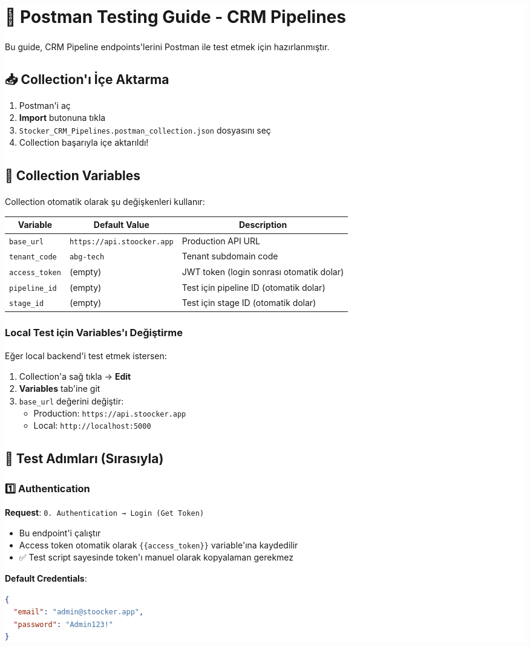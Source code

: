 # 🧪 Postman Testing Guide - CRM Pipelines

Bu guide, CRM Pipeline endpoints'lerini Postman ile test etmek için hazırlanmıştır.

## 📥 Collection'ı İçe Aktarma

1. Postman'i aç
2. **Import** butonuna tıkla
3. `Stocker_CRM_Pipelines.postman_collection.json` dosyasını seç
4. Collection başarıyla içe aktarıldı!

## 🔧 Collection Variables

Collection otomatik olarak şu değişkenleri kullanır:

| Variable | Default Value | Description |
|----------|---------------|-------------|
| `base_url` | `https://api.stoocker.app` | Production API URL |
| `tenant_code` | `abg-tech` | Tenant subdomain code |
| `access_token` | (empty) | JWT token (login sonrası otomatik dolar) |
| `pipeline_id` | (empty) | Test için pipeline ID (otomatik dolar) |
| `stage_id` | (empty) | Test için stage ID (otomatik dolar) |

### Local Test için Variables'ı Değiştirme

Eğer local backend'i test etmek istersen:

1. Collection'a sağ tıkla → **Edit**
2. **Variables** tab'ine git
3. `base_url` değerini değiştir:
   - Production: `https://api.stoocker.app`
   - Local: `http://localhost:5000`

## 🚀 Test Adımları (Sırasıyla)

### 1️⃣ Authentication

**Request**: `0. Authentication → Login (Get Token)`

- Bu endpoint'i çalıştır
- Access token otomatik olarak `{{access_token}}` variable'ına kaydedilir
- ✅ Test script sayesinde token'ı manuel olarak kopyalaman gerekmez

**Default Credentials**:
```json
{
  "email": "admin@stoocker.app",
  "password": "Admin123!"
}
```
